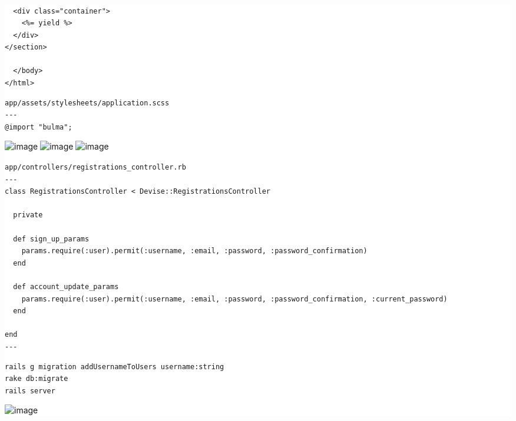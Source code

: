 ```
  <div class="container">
    <%= yield %>
  </div>
</section>

  </body>
</html>
```
```
app/assets/stylesheets/application.scss
---
@import "bulma";
```
![image](https://ws2.sinaimg.cn/large/006tKfTcgy1fpybue1hmhj31kw07q3zk.jpg)
![image](https://ws2.sinaimg.cn/large/006tKfTcgy1fpybvuje7uj31kw0fa764.jpg)
![image](https://ws2.sinaimg.cn/large/006tKfTcgy1fpybvzaublj31kw0fd40a.jpg)

```
app/controllers/registrations_controller.rb
---
class RegistrationsController < Devise::RegistrationsController

  private

  def sign_up_params
    params.require(:user).permit(:username, :email, :password, :password_confirmation)
  end

  def account_update_params
    params.require(:user).permit(:username, :email, :password, :password_confirmation, :current_password)
  end

end
---
```
```
rails g migration addUsernameToUsers username:string
rake db:migrate
rails server
```
![image](https://ws2.sinaimg.cn/large/006tKfTcgy1fpyc6fp50cj31kw0ceq4n.jpg)
